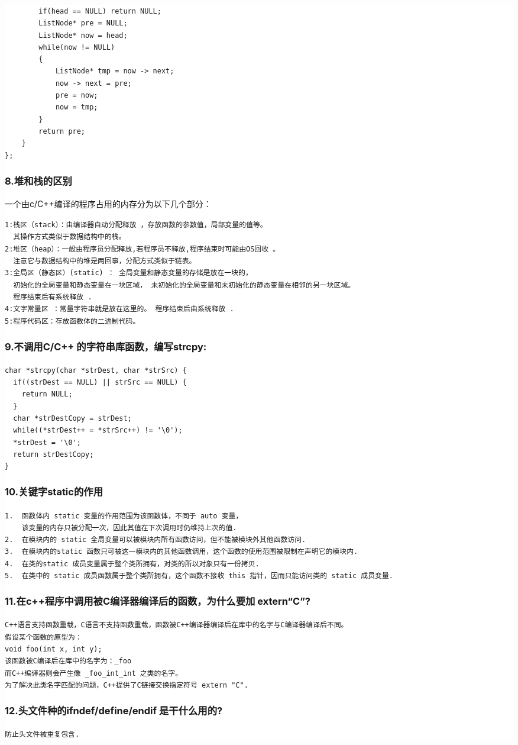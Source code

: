 ```
        if(head == NULL) return NULL;
        ListNode* pre = NULL;
        ListNode* now = head;
        while(now != NULL)
        {
            ListNode* tmp = now -> next;
            now -> next = pre;
            pre = now;
            now = tmp;
        }
        return pre;
    }
};
```
### 8.堆和栈的区别
一个由c/C++编译的程序占用的内存分为以下几个部分：

    1:栈区（stack）：由编译器自动分配释放 ，存放函数的参数值，局部变量的值等。
      其操作方式类似于数据结构中的栈。 
    2:堆区（heap）：一般由程序员分配释放,若程序员不释放,程序结束时可能由OS回收 。
      注意它与数据结构中的堆是两回事，分配方式类似于链表。 
    3:全局区（静态区）(static) ： 全局变量和静态变量的存储是放在一块的，
      初始化的全局变量和静态变量在一块区域， 未初始化的全局变量和未初始化的静态变量在相邻的另一块区域。 
      程序结束后有系统释放 .
    4:文字常量区 ：常量字符串就是放在这里的。 程序结束后由系统释放 .
    5:程序代码区：存放函数体的二进制代码。
    
### 9.不调用C/C++ 的字符串库函数，编写strcpy:
```
char *strcpy(char *strDest, char *strSrc) {
  if((strDest == NULL) || strSrc == NULL) {
    return NULL;
  }
  char *strDestCopy = strDest;
  while((*strDest++ = *strSrc++) != '\0');
  *strDest = '\0';
  return strDestCopy;
}
```
### 10.关键字static的作用
    1.  函数体内 static 变量的作用范围为该函数体，不同于 auto 变量， 
        该变量的内存只被分配一次，因此其值在下次调用时仍维持上次的值.
    2.  在模块内的 static 全局变量可以被模块内所有函数访问，但不能被模块外其他函数访问.
    3.  在模块内的static 函数只可被这一模块内的其他函数调用，这个函数的使用范围被限制在声明它的模块内.
    4.  在类的static 成员变量属于整个类所拥有，对类的所以对象只有一份拷贝.
    5.  在类中的 static 成员函数属于整个类所拥有，这个函数不接收 this 指针，因而只能访问类的 static 成员变量.
    
### 11.在c++程序中调用被C编译器编译后的函数，为什么要加 extern“C”?
```
C++语言支持函数重载，C语言不支持函数重载，函数被C++编译器编译后在库中的名字与C编译器编译后不同。
假设某个函数的原型为：
void foo(int x, int y);
该函数被C编译后在库中的名字为：_foo
而C++编译器则会产生像 _foo_int_int 之类的名字。
为了解决此类名字匹配的问题，C++提供了C链接交换指定符号 extern "C".
```
###  12.头文件种的ifndef/define/endif 是干什么用的?
```
防止头文件被重复包含.
```
